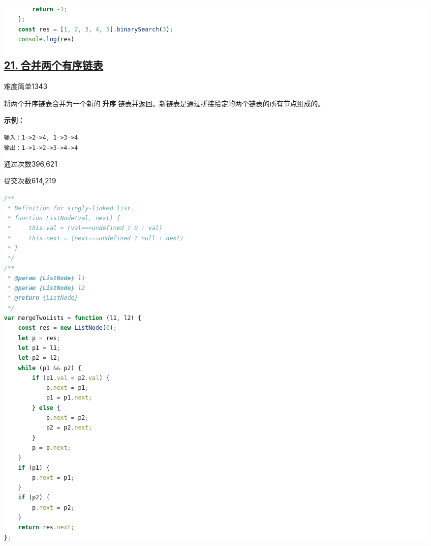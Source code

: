 ```js
        return -1;
    };
    const res = [1, 2, 3, 4, 5].binarySearch(3);
    console.log(res)
```

## [21. 合并两个有序链表](https://leetcode-cn.com/problems/merge-two-sorted-lists/)

难度简单1343

将两个升序链表合并为一个新的 **升序** 链表并返回。新链表是通过拼接给定的两个链表的所有节点组成的。 

 

**示例：**

```
输入：1->2->4, 1->3->4
输出：1->1->2->3->4->4
```

通过次数396,621

提交次数614,219

```js
/**
 * Definition for singly-linked list.
 * function ListNode(val, next) {
 *     this.val = (val===undefined ? 0 : val)
 *     this.next = (next===undefined ? null : next)
 * }
 */
/**
 * @param {ListNode} l1
 * @param {ListNode} l2
 * @return {ListNode}
 */
var mergeTwoLists = function (l1, l2) {
    const res = new ListNode(0);
    let p = res;
    let p1 = l1;
    let p2 = l2;
    while (p1 && p2) {
        if (p1.val < p2.val) {
            p.next = p1;
            p1 = p1.next;
        } else {
            p.next = p2;
            p2 = p2.next;
        }
        p = p.next;
    }
    if (p1) {
        p.next = p1;
    }
    if (p2) {
        p.next = p2;
    }
    return res.next;
};
```
